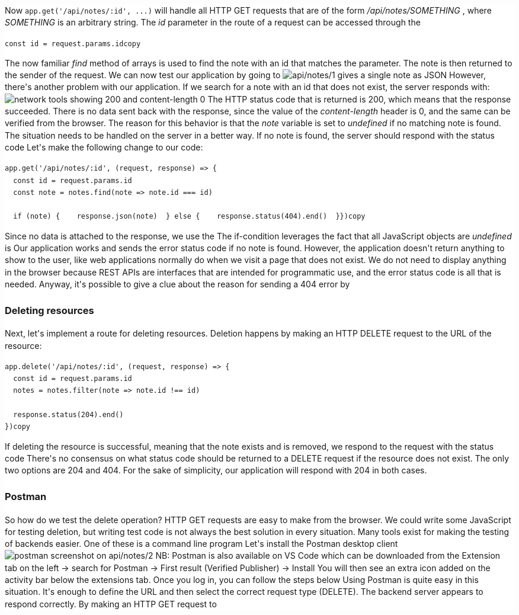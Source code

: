 Now `app.get('/api/notes/:id', ...)` will handle all HTTP GET requests that are of the form _/api/notes/SOMETHING_ , where _SOMETHING_ is an arbitrary string.
The _id_ parameter in the route of a request can be accessed through the 
```
const id = request.params.idcopy
```

The now familiar _find_ method of arrays is used to find the note with an id that matches the parameter. The note is then returned to the sender of the request.
We can now test our application by going to 
![api/notes/1 gives a single note as JSON](../assets/55cc134fce863507.png)
However, there's another problem with our application.
If we search for a note with an id that does not exist, the server responds with:
![network tools showing 200 and content-length 0](../assets/15e48e3784fb4e82.png)
The HTTP status code that is returned is 200, which means that the response succeeded. There is no data sent back with the response, since the value of the _content-length_ header is 0, and the same can be verified from the browser.
The reason for this behavior is that the _note_ variable is set to _undefined_ if no matching note is found. The situation needs to be handled on the server in a better way. If no note is found, the server should respond with the status code 
Let's make the following change to our code:
```
app.get('/api/notes/:id', (request, response) => {
  const id = request.params.id
  const note = notes.find(note => note.id === id)
  
  if (note) {    response.json(note)  } else {    response.status(404).end()  }})copy
```

Since no data is attached to the response, we use the 
The if-condition leverages the fact that all JavaScript objects are _undefined_ is 
Our application works and sends the error status code if no note is found. However, the application doesn't return anything to show to the user, like web applications normally do when we visit a page that does not exist. We do not need to display anything in the browser because REST APIs are interfaces that are intended for programmatic use, and the error status code is all that is needed.
Anyway, it's possible to give a clue about the reason for sending a 404 error by 
### Deleting resources
Next, let's implement a route for deleting resources. Deletion happens by making an HTTP DELETE request to the URL of the resource:
```
app.delete('/api/notes/:id', (request, response) => {
  const id = request.params.id
  notes = notes.filter(note => note.id !== id)

  response.status(204).end()
})copy
```

If deleting the resource is successful, meaning that the note exists and is removed, we respond to the request with the status code 
There's no consensus on what status code should be returned to a DELETE request if the resource does not exist. The only two options are 204 and 404. For the sake of simplicity, our application will respond with 204 in both cases.
### Postman
So how do we test the delete operation? HTTP GET requests are easy to make from the browser. We could write some JavaScript for testing deletion, but writing test code is not always the best solution in every situation.
Many tools exist for making the testing of backends easier. One of these is a command line program 
Let's install the Postman desktop client 
![postman screenshot on api/notes/2](../assets/4d335017fca6099b.png) NB: Postman is also available on VS Code which can be downloaded from the Extension tab on the left -> search for Postman -> First result (Verified Publisher) -> Install You will then see an extra icon added on the activity bar below the extensions tab. Once you log in, you can follow the steps below 
Using Postman is quite easy in this situation. It's enough to define the URL and then select the correct request type (DELETE).
The backend server appears to respond correctly. By making an HTTP GET request to 